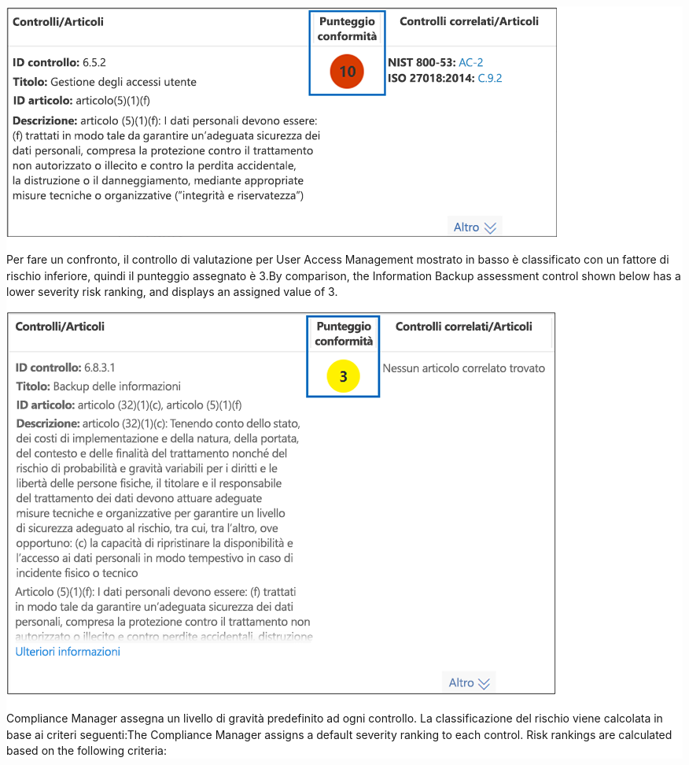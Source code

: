 ![Compliance Manager: livello di gravità alto del controllo di valutazione con punteggio 10](media/174ecb2c-aaed-436e-9950-74da7dadf5db.png)
  
 <span data-ttu-id="c8259-211">Per fare un confronto, il controllo di valutazione per User Access Management mostrato in basso è classificato con un fattore di rischio inferiore, quindi il punteggio assegnato è 3.</span><span class="sxs-lookup"><span data-stu-id="c8259-211">By comparison, the Information Backup assessment control shown below has a lower severity risk ranking, and displays an assigned value of 3.</span></span> 
  
![Compliance Manager: livello di gravità basso del controllo di valutazione con punteggio 3](media/11749f20-5f22-40c2-bbc1-eaccbf29e2ae.png)
  
<span data-ttu-id="c8259-p119">Compliance Manager assegna un livello di gravità predefinito ad ogni controllo. La classificazione del rischio viene calcolata in base ai criteri seguenti:</span><span class="sxs-lookup"><span data-stu-id="c8259-p119">The Compliance Manager assigns a default severity ranking to each control. Risk rankings are calculated based on the following criteria:</span></span>
  